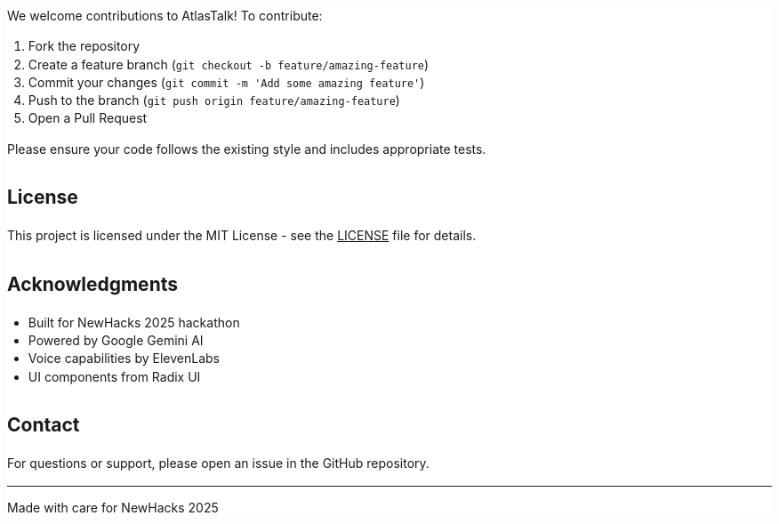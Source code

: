 We welcome contributions to AtlasTalk! To contribute:

1. Fork the repository
2. Create a feature branch (`git checkout -b feature/amazing-feature`)
3. Commit your changes (`git commit -m 'Add some amazing feature'`)
4. Push to the branch (`git push origin feature/amazing-feature`)
5. Open a Pull Request

Please ensure your code follows the existing style and includes appropriate tests.

## License

This project is licensed under the MIT License - see the [LICENSE](LICENSE) file for details.

## Acknowledgments

- Built for NewHacks 2025 hackathon
- Powered by Google Gemini AI
- Voice capabilities by ElevenLabs
- UI components from Radix UI

## Contact

For questions or support, please open an issue in the GitHub repository.

---

Made with care for NewHacks 2025

